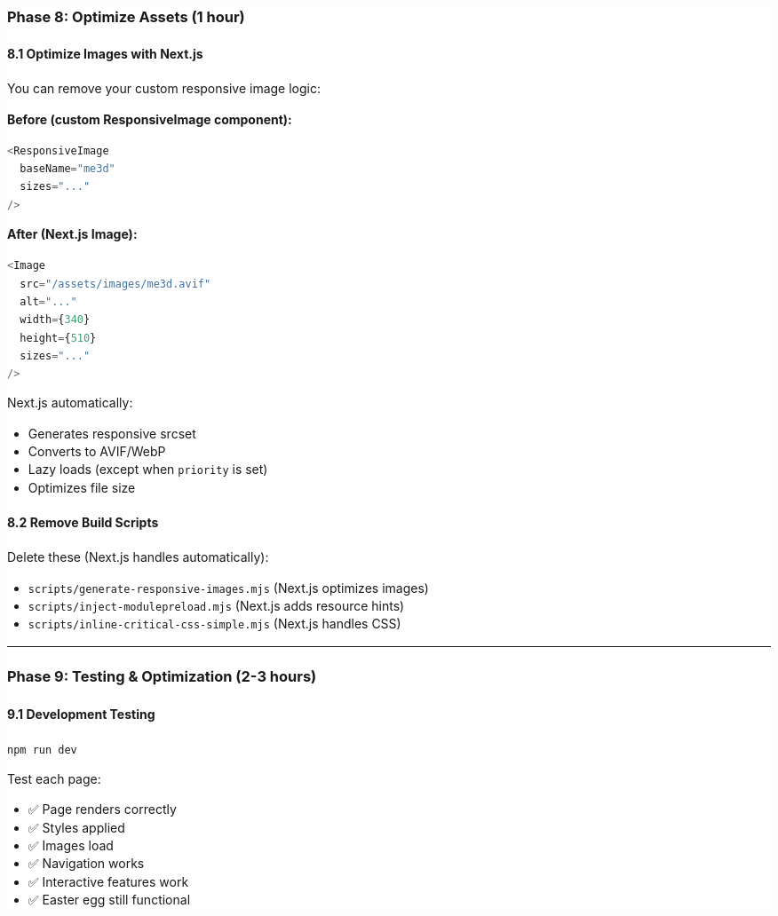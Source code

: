 
### Phase 8: Optimize Assets (1 hour)

#### 8.1 Optimize Images with Next.js

You can remove your custom responsive image logic:

**Before (custom ResponsiveImage component):**
```javascript
<ResponsiveImage
  baseName="me3d"
  sizes="..."
/>
```

**After (Next.js Image):**
```javascript
<Image
  src="/assets/images/me3d.avif"
  alt="..."
  width={340}
  height={510}
  sizes="..."
/>
```

Next.js automatically:
- Generates responsive srcset
- Converts to AVIF/WebP
- Lazy loads (except when `priority` is set)
- Optimizes file size

#### 8.2 Remove Build Scripts

Delete these (Next.js handles automatically):
- `scripts/generate-responsive-images.mjs` (Next.js optimizes images)
- `scripts/inject-modulepreload.mjs` (Next.js adds resource hints)
- `scripts/inline-critical-css-simple.mjs` (Next.js handles CSS)

---

### Phase 9: Testing & Optimization (2-3 hours)

#### 9.1 Development Testing

```bash
npm run dev
```

Test each page:
- ✅ Page renders correctly
- ✅ Styles applied
- ✅ Images load
- ✅ Navigation works
- ✅ Interactive features work
- ✅ Easter egg still functional
